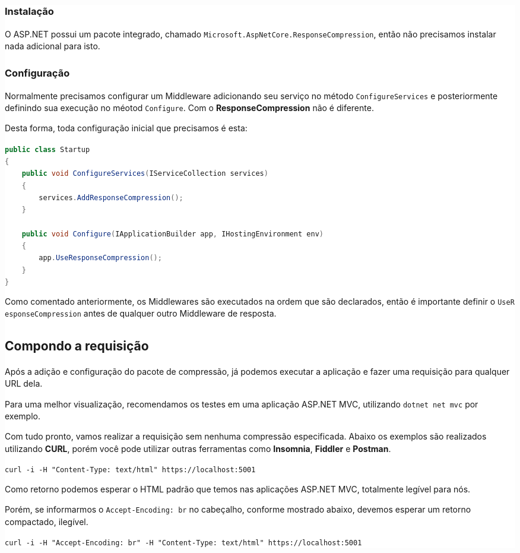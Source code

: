 ### Instalação

O ASP.NET possui um pacote integrado, chamado <code>Microsoft.AspNetCore.ResponseCompression</code>, então não precisamos instalar nada adicional para isto.

### Configuração

Normalmente precisamos configurar um Middleware adicionando seu serviço no método <code>ConfigureServices</code> e posteriormente definindo sua execução no méotod <code>Configure</code>. Com o **ResponseCompression** não é diferente.

Desta forma, toda configuração inicial que precisamos é esta:

```csharp
public class Startup
{
    public void ConfigureServices(IServiceCollection services)
    {
        services.AddResponseCompression();
    }

    public void Configure(IApplicationBuilder app, IHostingEnvironment env)
    {
        app.UseResponseCompression();
    }
}
```

Como comentado anteriormente, os Middlewares são executados na ordem que são declarados, então é importante definir o <code>UseResponseCompression</code> antes de qualquer outro Middleware de resposta.

## Compondo a requisição

Após a adição e configuração do pacote de compressão, já podemos executar a aplicação e fazer uma requisição para qualquer URL dela.

Para uma melhor visualização, recomendamos os testes em uma aplicação ASP.NET MVC, utilizando <code>dotnet net mvc</code> por exemplo.

Com tudo pronto, vamos realizar a requisição sem nenhuma compressão especificada. Abaixo os exemplos são realizados utilizando **CURL**, porém você pode utilizar outras ferramentas como **Insomnia**, **Fiddler** e **Postman**.

```
curl -i -H "Content-Type: text/html" https://localhost:5001
```

Como retorno podemos esperar o HTML padrão que temos nas aplicações ASP.NET MVC, totalmente legível para nós.

Porém, se informarmos o <code>Accept-Encoding: br</code> no cabeçalho, conforme mostrado abaixo, devemos esperar um retorno compactado, ilegível.

```
curl -i -H "Accept-Encoding: br" -H "Content-Type: text/html" https://localhost:5001
```
